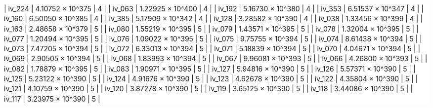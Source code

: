 | iv_224 | 4.10752 × 10^375 | 4 |
| iv_063 | 1.22925 × 10^400 | 4 |
| iv_192 | 5.16730 × 10^380 | 4 |
| iv_353 | 6.51537 × 10^347 | 4 |
| iv_160 | 6.50050 × 10^385 | 4 |
| iv_385 | 5.17909 × 10^342 | 4 |
| iv_128 | 3.28582 × 10^390 | 4 |
| iv_038 | 1.33456 × 10^399 | 4 |
| iv_163 | 2.48658 × 10^379 | 5 |
| iv_080 | 1.55219 × 10^395 | 5 |
| iv_079 | 1.43571 × 10^395 | 5 |
| iv_078 | 1.32004 × 10^395 | 5 |
| iv_077 | 1.20494 × 10^395 | 5 |
| iv_076 | 1.09022 × 10^395 | 5 |
| iv_075 | 9.75755 × 10^394 | 5 |
| iv_074 | 8.61438 × 10^394 | 5 |
| iv_073 | 7.47205 × 10^394 | 5 |
| iv_072 | 6.33013 × 10^394 | 5 |
| iv_071 | 5.18839 × 10^394 | 5 |
| iv_070 | 4.04671 × 10^394 | 5 |
| iv_069 | 2.90505 × 10^394 | 5 |
| iv_068 | 1.83993 × 10^394 | 5 |
| iv_067 | 9.96081 × 10^393 | 5 |
| iv_066 | 4.26800 × 10^393 | 5 |
| iv_082 | 1.78879 × 10^395 | 5 |
| iv_083 | 1.90971 × 10^395 | 5 |
| iv_127 | 5.94816 × 10^390 | 5 |
| iv_126 | 5.57371 × 10^390 | 5 |
| iv_125 | 5.23122 × 10^390 | 5 |
| iv_124 | 4.91676 × 10^390 | 5 |
| iv_123 | 4.62678 × 10^390 | 5 |
| iv_122 | 4.35804 × 10^390 | 5 |
| iv_121 | 4.10759 × 10^390 | 5 |
| iv_120 | 3.87278 × 10^390 | 5 |
| iv_119 | 3.65125 × 10^390 | 5 |
| iv_118 | 3.44086 × 10^390 | 5 |
| iv_117 | 3.23975 × 10^390 | 5 |